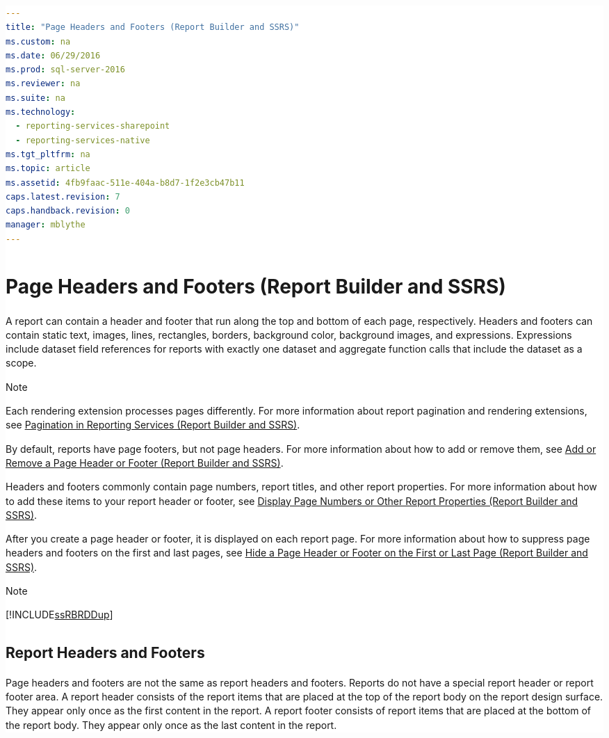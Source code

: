 ```yaml
---
title: "Page Headers and Footers (Report Builder and SSRS)"
ms.custom: na
ms.date: 06/29/2016
ms.prod: sql-server-2016
ms.reviewer: na
ms.suite: na
ms.technology: 
  - reporting-services-sharepoint
  - reporting-services-native
ms.tgt_pltfrm: na
ms.topic: article
ms.assetid: 4fb9faac-511e-404a-b8d7-1f2e3cb47b11
caps.latest.revision: 7
caps.handback.revision: 0
manager: mblythe
---
```

# Page Headers and Footers (Report Builder and SSRS)
A report can contain a header and footer that run along the top and bottom of each page, respectively. Headers and footers can contain static text, images, lines, rectangles, borders, background color, background images, and expressions. Expressions include dataset field references for reports with exactly one dataset and aggregate function calls that include the dataset as a scope.  
  
> [!NOTE]  
>  Each rendering extension processes pages differently. For more information about report pagination and rendering extensions, see [Pagination in Reporting Services (Report Builder  and SSRS)](../../Topics/TopicNameNotContainA/Pagination-in-Reporting-Services--Report-Builder--and-SSRS-.md).  
  
 By default, reports have page footers, but not page headers. For more information about how to add or remove them, see [Add or Remove a Page Header or Footer (Report Builder and SSRS)](../../Topics/TopicNameContainA/Add-or-Remove-a-Page-Header-or-Footer--Report-Builder-and-SSRS-.md).  
  
 Headers and footers commonly contain page numbers, report titles, and other report properties. For more information about how to add these items to your report header or footer, see [Display Page Numbers or Other Report Properties (Report Builder and SSRS)](../../Topics/TopicNameNotContainA/Display-Page-Numbers-or-Other-Report-Properties--Report-Builder-and-SSRS-.md).  
  
 After you create a page header or footer, it is displayed on each report page. For more information about how to suppress page headers and footers on the first and last pages, see [Hide a Page Header or Footer on the First or Last Page (Report Builder and SSRS)](../../Topics/TopicNameContainA/Hide-a-Page-Header-or-Footer-on-the-First-or-Last-Page--Report-Builder-and-SSRS-.md).  
  
> [!NOTE]  
>  [!INCLUDE[ssRBRDDup](../../Topics/TopicNameContainA/tokens/ssRBRDDup_md.md)]  
  
## Report Headers and Footers  
 Page headers and footers are not the same as report headers and footers. Reports do not have a special report header or report footer area. A report header consists of the report items that are placed at the top of the report body on the report design surface. They appear only once as the first content in the report. A report footer consists of report items that are placed at the bottom of the report body. They appear only once as the last content in the report.  
  